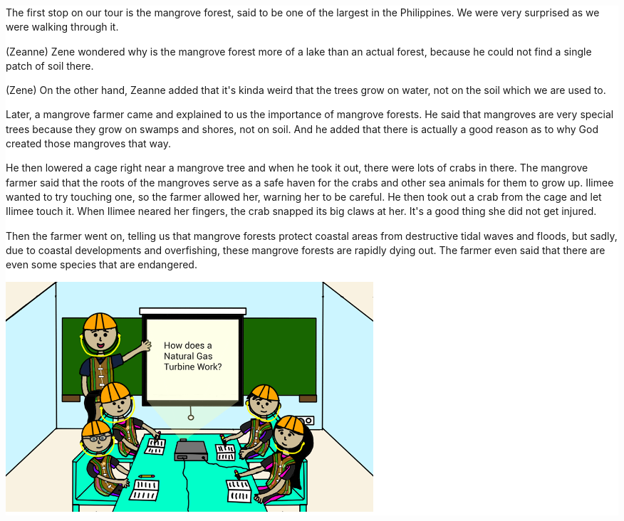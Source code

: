 </section>

The first stop on our tour is the mangrove forest, said to be one of the largest in the Philippines. We were very surprised as we were walking through it. 

(Zeanne) Zene wondered why is the mangrove forest more of a lake than an actual forest, because he could not find a single patch of soil there. 

(Zene) On the other hand, Zeanne added that it's kinda weird that the trees grow on water, not on the soil which we are used to.

Later, a mangrove farmer came and explained to us the importance of mangrove forests. He said that mangroves are very special trees because they grow on swamps and shores, not on soil. And he added that there is actually a good reason as to why God created those mangroves that way.

He then lowered a cage right near a mangrove tree and when he took it out, there were lots of crabs in there. The mangrove farmer said that the roots of the mangroves serve as a safe haven for the crabs and other sea animals for them to grow up. Ilimee wanted to try touching one, so the farmer allowed her, warning her to be careful. He then took out a crab from the cage and let Ilimee touch it. When Ilimee neared her fingers, the crab snapped its big claws at her. It's a good thing she did not get injured.

Then the farmer went on, telling us that mangrove forests protect coastal areas from destructive tidal waves and floods, but sadly, due to coastal developments and overfishing, these mangrove forests are rapidly dying out. The farmer even said that there are even some species that are endangered.

<section class="my-1 center-image">
<img width="60%" alt="Zene, Zeanne, and their friends attending a lecture on how natural gas power plants work" src="../../images/38923469_566243507107193_3437303060458635264_n.png">
</section>
